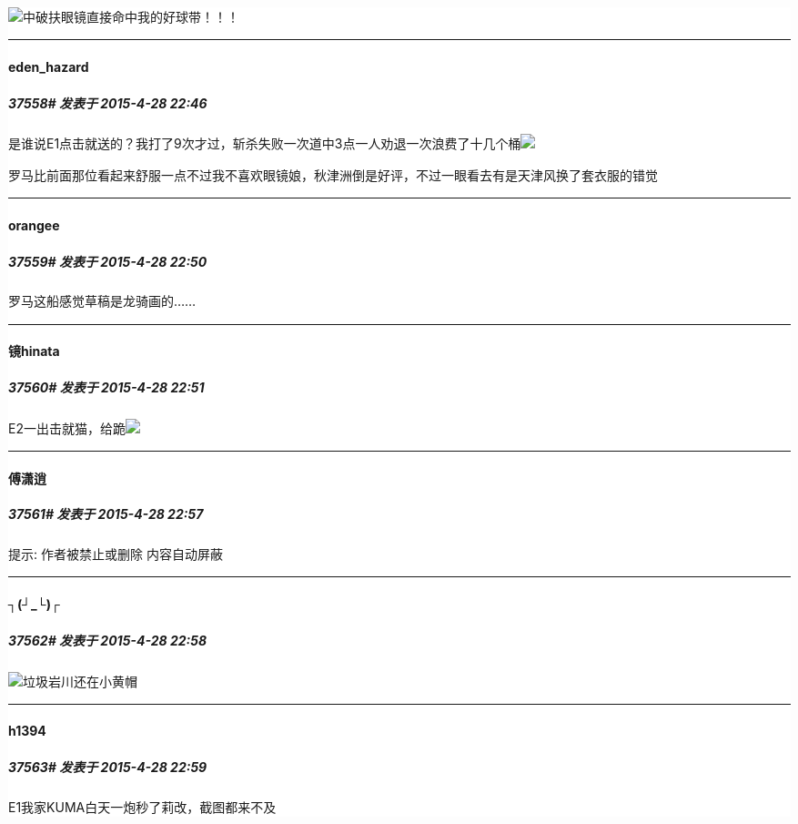 <img src="https://static.saraba1st.com/image/smiley/dym/154.gif" referrerpolicy="no-referrer">中破扶眼镜直接命中我的好球带！！！


-----

####  eden_hazard  
##### 37558#       发表于 2015-4-28 22:46


是谁说E1点击就送的？我打了9次才过，斩杀失败一次道中3点一人劝退一次浪费了十几个桶<img src="https://static.saraba1st.com/image/smiley/face/149.gif" referrerpolicy="no-referrer">

罗马比前面那位看起来舒服一点不过我不喜欢眼镜娘，秋津洲倒是好评，不过一眼看去有是天津风换了套衣服的错觉


-----

####  orangee  
##### 37559#       发表于 2015-4-28 22:50


罗马这船感觉草稿是龙骑画的……


-----

####  镜hinata  
##### 37560#       发表于 2015-4-28 22:51


E2一出击就猫，给跪<img src="https://static.saraba1st.com/image/smiley/face/172.gif" referrerpolicy="no-referrer">


-----

####  傅潇逍  
##### 37561#       发表于 2015-4-28 22:57

提示: 作者被禁止或删除 内容自动屏蔽


-----

####  ┐(┘_└)┌  
##### 37562#       发表于 2015-4-28 22:58


<img src="https://static.saraba1st.com/image/smiley/face/172.gif" referrerpolicy="no-referrer">垃圾岩川还在小黄帽


-----

####  h1394  
##### 37563#       发表于 2015-4-28 22:59


E1我家KUMA白天一炮秒了莉改，截图都来不及
